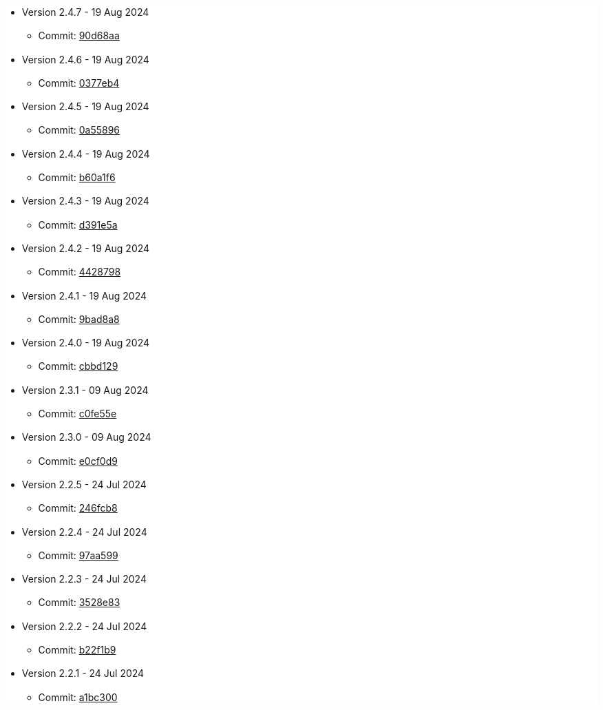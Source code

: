 * Version 2.4.7 - 19 Aug 2024
  * Commit: [90d68aa](https://github.com/burakoner/OKX.Api/commit/90d68aabe240db5af1e9a6c219ecabb493193a57)

* Version 2.4.6 - 19 Aug 2024
  * Commit: [0377eb4](https://github.com/burakoner/OKX.Api/commit/0377eb48050b567cfb450071224398ad7a6bdd2a)

* Version 2.4.5 - 19 Aug 2024
  * Commit: [0a55896](https://github.com/burakoner/OKX.Api/commit/0a55896aab76af2c7843f9457542281f36f43106)

* Version 2.4.4 - 19 Aug 2024
  * Commit: [b60a1f6](https://github.com/burakoner/OKX.Api/commit/b60a1f6e98cea4db8dcac7819c51208f4406c974)

* Version 2.4.3 - 19 Aug 2024
  * Commit: [d391e5a](https://github.com/burakoner/OKX.Api/commit/d391e5ab2fd6f05d7ddd2b8413078790a29ae6ff)

* Version 2.4.2 - 19 Aug 2024
  * Commit: [4428798](https://github.com/burakoner/OKX.Api/commit/4428798a1a73635b4067befcbae3f4d395798785)

* Version 2.4.1 - 19 Aug 2024
  * Commit: [9bad8a8](https://github.com/burakoner/OKX.Api/commit/9bad8a8d4fd2264e8c2bbbc0602cad71bb081fde)

* Version 2.4.0 - 19 Aug 2024
  * Commit: [cbbd129](https://github.com/burakoner/OKX.Api/commit/cbbd129af2af144ea19330f0ed37083c6ba30d8c)

* Version 2.3.1 - 09 Aug 2024
  * Commit: [c0fe55e](https://github.com/burakoner/OKX.Api/commit/c0fe55e04377256b14d968170916fe98ac94b34e)

* Version 2.3.0 - 09 Aug 2024
  * Commit: [e0cf0d9](https://github.com/burakoner/OKX.Api/commit/e0cf0d91fecc17fa0abbc06bdebd04bcb774833c)

* Version 2.2.5 - 24 Jul 2024
  * Commit: [246fcb8](https://github.com/burakoner/OKX.Api/commit/246fcb8d1102bc57a876cf69f7c92e058880e3b0)

* Version 2.2.4 - 24 Jul 2024
  * Commit: [97aa599](https://github.com/burakoner/OKX.Api/commit/97aa5993ed9bb8364ab8635e70ae0c7dde7bc4ca)

* Version 2.2.3 - 24 Jul 2024
  * Commit: [3528e83](https://github.com/burakoner/OKX.Api/commit/3528e83ad9f9715deb71e8d7a0d4f821882ece37)

* Version 2.2.2 - 24 Jul 2024
  * Commit: [b22f1b9](https://github.com/burakoner/OKX.Api/commit/b22f1b9fa19e00d6e74889841152d1d72b723862)

* Version 2.2.1 - 24 Jul 2024
  * Commit: [a1bc300](https://github.com/burakoner/OKX.Api/commit/a1bc300ce95dd73cfdbe87c6ba73a757443585d6)

